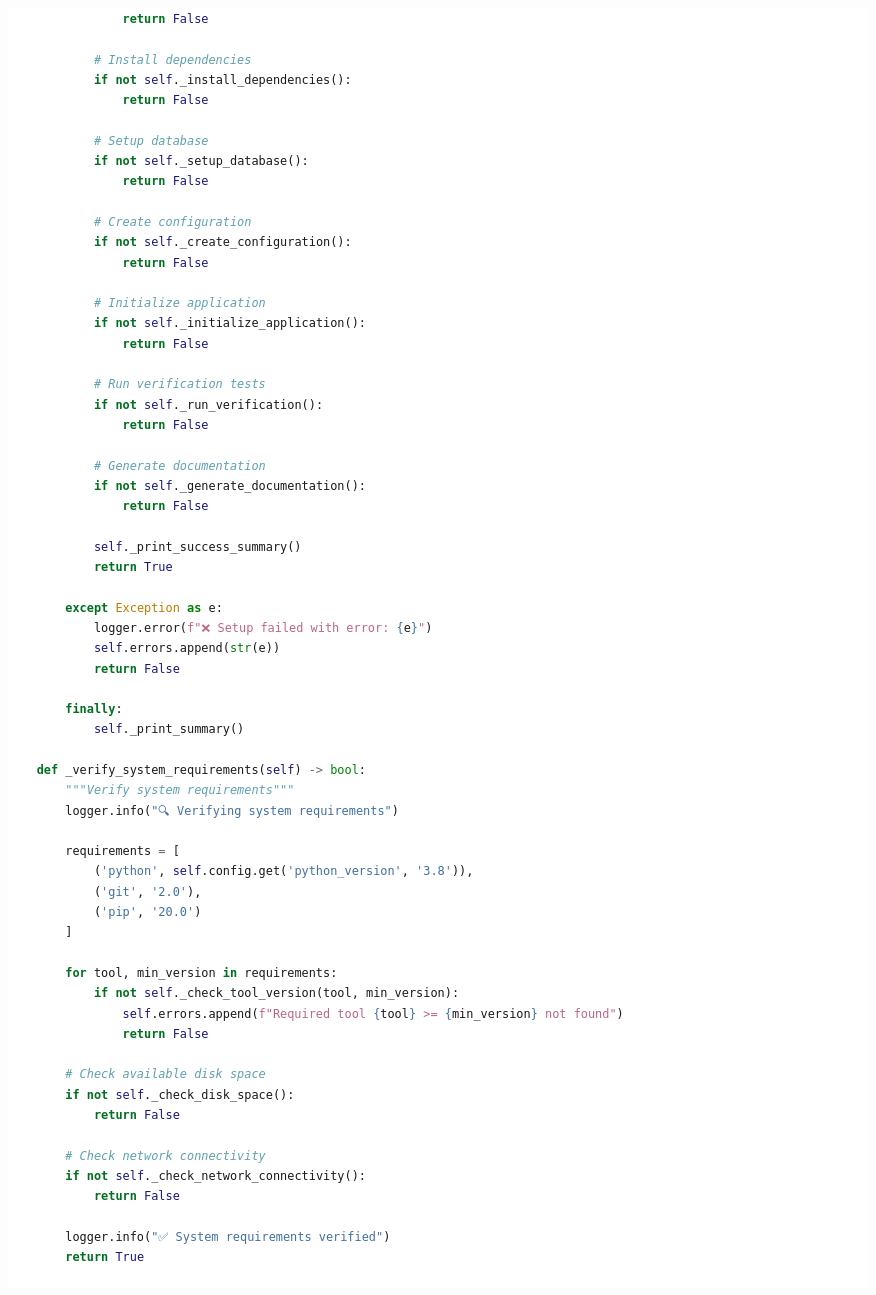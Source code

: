 ```python
                return False
            
            # Install dependencies
            if not self._install_dependencies():
                return False
            
            # Setup database
            if not self._setup_database():
                return False
            
            # Create configuration
            if not self._create_configuration():
                return False
            
            # Initialize application
            if not self._initialize_application():
                return False
            
            # Run verification tests
            if not self._run_verification():
                return False
            
            # Generate documentation
            if not self._generate_documentation():
                return False
            
            self._print_success_summary()
            return True
            
        except Exception as e:
            logger.error(f"❌ Setup failed with error: {e}")
            self.errors.append(str(e))
            return False
        
        finally:
            self._print_summary()
    
    def _verify_system_requirements(self) -> bool:
        """Verify system requirements"""
        logger.info("🔍 Verifying system requirements")
        
        requirements = [
            ('python', self.config.get('python_version', '3.8')),
            ('git', '2.0'),
            ('pip', '20.0')
        ]
        
        for tool, min_version in requirements:
            if not self._check_tool_version(tool, min_version):
                self.errors.append(f"Required tool {tool} >= {min_version} not found")
                return False
        
        # Check available disk space
        if not self._check_disk_space():
            return False
        
        # Check network connectivity
        if not self._check_network_connectivity():
            return False
        
        logger.info("✅ System requirements verified")
        return True
    
```